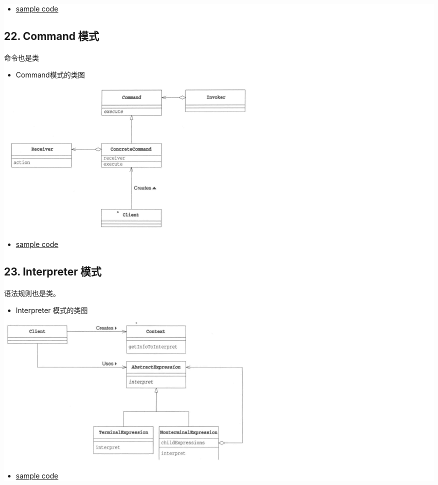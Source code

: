 - [sample code](./code/Proxy/)

## 22. Command 模式

命令也是类

- Command模式的类图

<img src="./pic/command.png" style="zoom:75%;" />

- [sample code](./code/Command/)

## 23. Interpreter 模式

语法规则也是类。

- Interpreter 模式的类图

<img src="./pic/interpreter.png" style="zoom:75%;" />

- [sample code](./code/Interpreter/)

